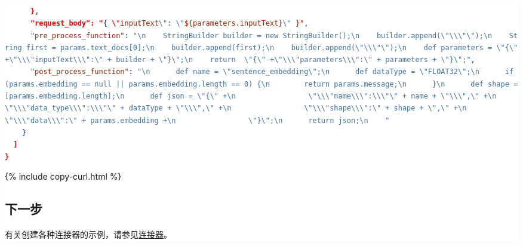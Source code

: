 ```json
      },
      "request_body": "{ \"inputText\": \"${parameters.inputText}\" }",
      "pre_process_function": "\n    StringBuilder builder = new StringBuilder();\n    builder.append(\"\\\"\");\n    String first = params.text_docs[0];\n    builder.append(first);\n    builder.append(\"\\\"\");\n    def parameters = \"{\" +\"\\\"inputText\\\":\" + builder + \"}\";\n    return  \"{\" +\"\\\"parameters\\\":\" + parameters + \"}\";",
      "post_process_function": "\n      def name = \"sentence_embedding\";\n      def dataType = \"FLOAT32\";\n      if (params.embedding == null || params.embedding.length == 0) {\n        return params.message;\n      }\n      def shape = [params.embedding.length];\n      def json = \"{\" +\n                 \"\\\"name\\\":\\\"\" + name + \"\\\",\" +\n                 \"\\\"data_type\\\":\\\"\" + dataType + \"\\\",\" +\n                 \"\\\"shape\\\":\" + shape + \",\" +\n                 \"\\\"data\\\":\" + params.embedding +\n                 \"}\";\n      return json;\n    "
    }
  ]
}
```
{% include copy-curl.html %}

## 下一步

有关创建各种连接器的示例，请参见[连接器]({{site.url}}{{site.baseurl}}/ml-commons-plugin/extensibility/connectors/)。

